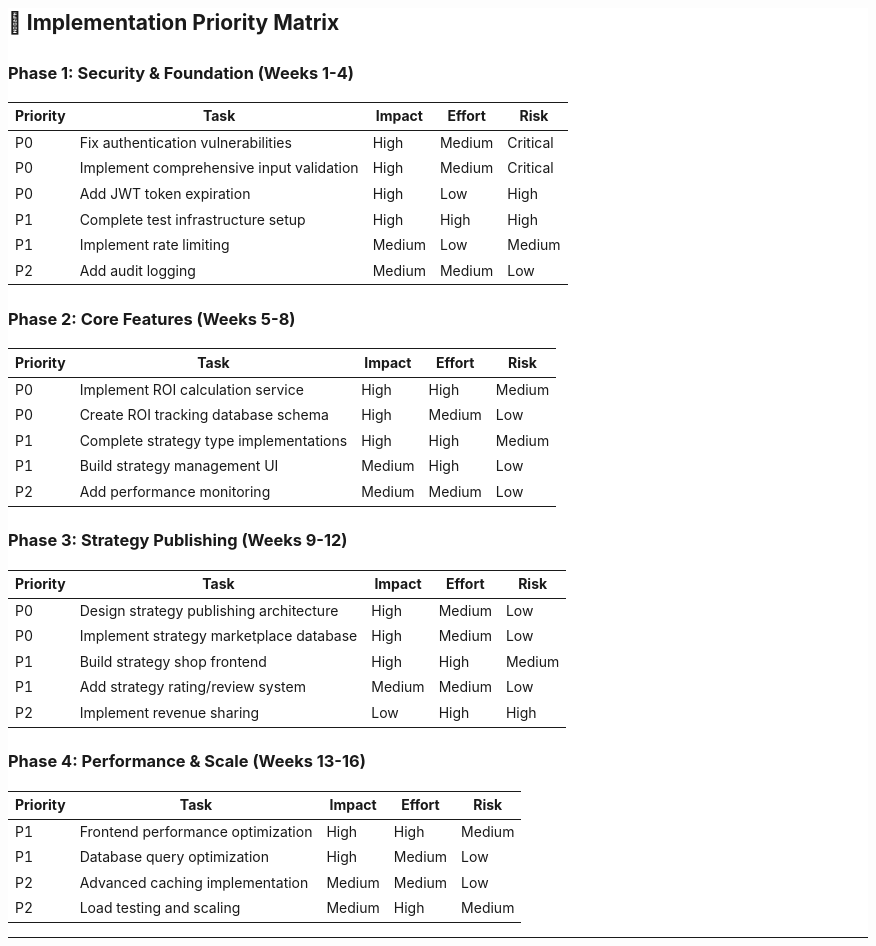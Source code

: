 
## 🎯 Implementation Priority Matrix

### **Phase 1: Security & Foundation (Weeks 1-4)**

| Priority | Task | Impact | Effort | Risk |
|----------|------|---------|---------|------|
| P0 | Fix authentication vulnerabilities | High | Medium | Critical |
| P0 | Implement comprehensive input validation | High | Medium | Critical |
| P0 | Add JWT token expiration | High | Low | High |
| P1 | Complete test infrastructure setup | High | High | High |
| P1 | Implement rate limiting | Medium | Low | Medium |
| P2 | Add audit logging | Medium | Medium | Low |

### **Phase 2: Core Features (Weeks 5-8)**

| Priority | Task | Impact | Effort | Risk |
|----------|------|---------|---------|------|
| P0 | Implement ROI calculation service | High | High | Medium |
| P0 | Create ROI tracking database schema | High | Medium | Low |
| P1 | Complete strategy type implementations | High | High | Medium |
| P1 | Build strategy management UI | Medium | High | Low |
| P2 | Add performance monitoring | Medium | Medium | Low |

### **Phase 3: Strategy Publishing (Weeks 9-12)**

| Priority | Task | Impact | Effort | Risk |
|----------|------|---------|---------|------|
| P0 | Design strategy publishing architecture | High | Medium | Low |
| P0 | Implement strategy marketplace database | High | Medium | Low |
| P1 | Build strategy shop frontend | High | High | Medium |
| P1 | Add strategy rating/review system | Medium | Medium | Low |
| P2 | Implement revenue sharing | Low | High | High |

### **Phase 4: Performance & Scale (Weeks 13-16)**

| Priority | Task | Impact | Effort | Risk |
|----------|------|---------|---------|------|
| P1 | Frontend performance optimization | High | High | Medium |
| P1 | Database query optimization | High | Medium | Low |
| P2 | Advanced caching implementation | Medium | Medium | Low |
| P2 | Load testing and scaling | Medium | High | Medium |

---